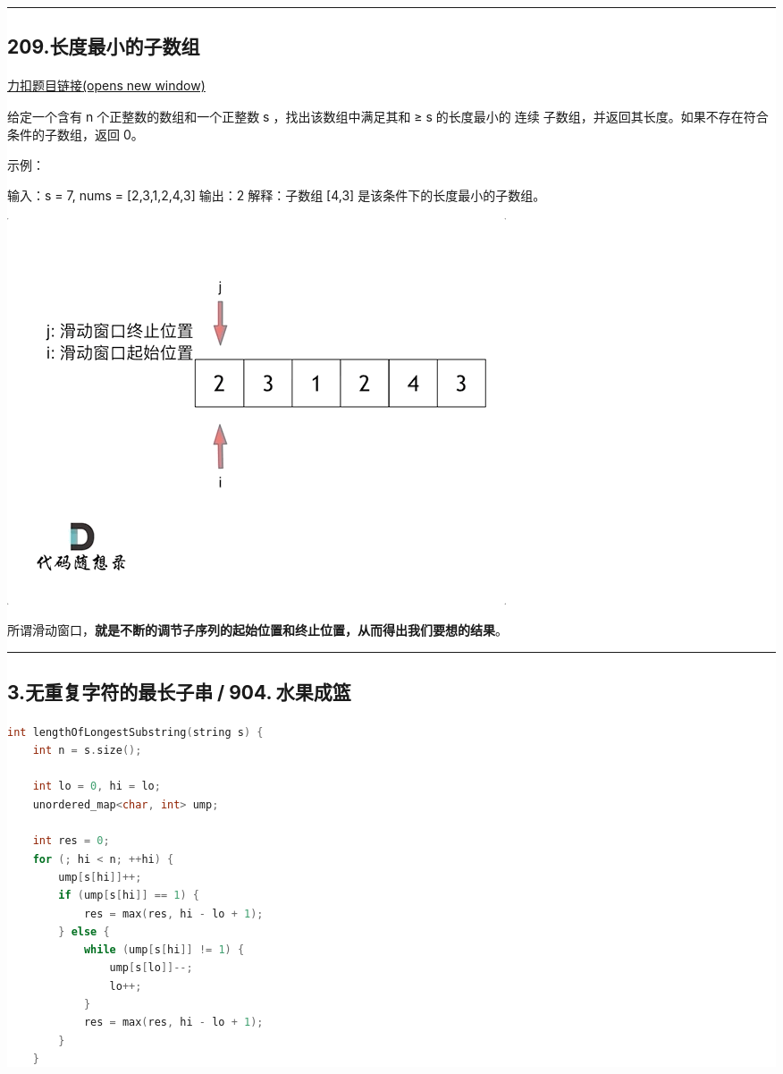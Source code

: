



---

## 209.长度最小的子数组

[力扣题目链接(opens new window)](https://leetcode-cn.com/problems/minimum-size-subarray-sum/)

给定一个含有 n 个正整数的数组和一个正整数 s ，找出该数组中满足其和 ≥ s 的长度最小的 连续 子数组，并返回其长度。如果不存在符合条件的子数组，返回 0。

示例：

输入：s = 7, nums = [2,3,1,2,4,3] 输出：2 解释：子数组 [4,3] 是该条件下的长度最小的子数组。

![209.长度最小的子数组](assets/209.长度最小的子数组.gif)

所谓滑动窗口，**就是不断的调节子序列的起始位置和终止位置，从而得出我们要想的结果**。



---

## 3.无重复字符的最长子串 / 904. 水果成篮

```C++
int lengthOfLongestSubstring(string s) {
    int n = s.size();

    int lo = 0, hi = lo;
    unordered_map<char, int> ump;

    int res = 0;
    for (; hi < n; ++hi) {
        ump[s[hi]]++;
        if (ump[s[hi]] == 1) {
            res = max(res, hi - lo + 1);
        } else {
            while (ump[s[hi]] != 1) {
                ump[s[lo]]--;
                lo++;
            }                
            res = max(res, hi - lo + 1);
        }
    }
```